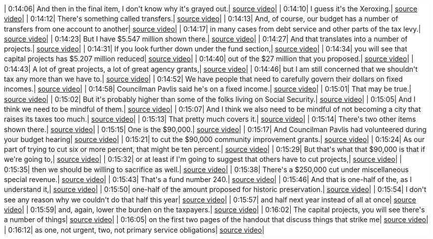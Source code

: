 | 0:14:06| And then in the final item, I don't know why it's grayed out.| [source video](https://archive.org/details/citycouncilr265140527?start=846)|
| 0:14:10| I guess it's the Xeroxing.| [source video](https://archive.org/details/citycouncilr265140527?start=850)|
| 0:14:12| There's something called transfers.| [source video](https://archive.org/details/citycouncilr265140527?start=852)|
| 0:14:13| And, of course, our budget has a number of transfers from one account to another| [source video](https://archive.org/details/citycouncilr265140527?start=853)|
| 0:14:17| in many cases from debt service and other parts of the tax levy.| [source video](https://archive.org/details/citycouncilr265140527?start=857)|
| 0:14:23| But I have $5.547 million shown there.| [source video](https://archive.org/details/citycouncilr265140527?start=863)|
| 0:14:27| And that translates into a number of projects.| [source video](https://archive.org/details/citycouncilr265140527?start=867)|
| 0:14:31| If you look further down under the fund section,| [source video](https://archive.org/details/citycouncilr265140527?start=871)|
| 0:14:34| you will see that capital projects has $5.207 million reduced| [source video](https://archive.org/details/citycouncilr265140527?start=874)|
| 0:14:40| out of the $27 million that you proposed.| [source video](https://archive.org/details/citycouncilr265140527?start=880)|
| 0:14:43| A lot of great projects, a lot of great agency grants,| [source video](https://archive.org/details/citycouncilr265140527?start=883)|
| 0:14:46| but I am still concerned that we shouldn't tax any more than we have to.| [source video](https://archive.org/details/citycouncilr265140527?start=886)|
| 0:14:52| We have people that need to carefully govern their dollars on fixed incomes.| [source video](https://archive.org/details/citycouncilr265140527?start=892)|
| 0:14:58| Councilman Pavlis said he's on a fixed income.| [source video](https://archive.org/details/citycouncilr265140527?start=898)|
| 0:15:01| That may be true.| [source video](https://archive.org/details/citycouncilr265140527?start=901)|
| 0:15:02| But it's probably higher than some of the folks living on Social Security.| [source video](https://archive.org/details/citycouncilr265140527?start=902)|
| 0:15:05| And I think we need to be mindful of them.| [source video](https://archive.org/details/citycouncilr265140527?start=905)|
| 0:15:07| And I think we also need to be mindful of not becoming a city that raises its taxes too much.| [source video](https://archive.org/details/citycouncilr265140527?start=907)|
| 0:15:13| That pretty much covers it.| [source video](https://archive.org/details/citycouncilr265140527?start=913)|
| 0:15:14| There's two other items shown there.| [source video](https://archive.org/details/citycouncilr265140527?start=914)|
| 0:15:15| One is the $90,000.| [source video](https://archive.org/details/citycouncilr265140527?start=915)|
| 0:15:17| And Councilman Pavlis had volunteered during your budget hearing| [source video](https://archive.org/details/citycouncilr265140527?start=917)|
| 0:15:21| to cut the $90,000 community improvement grants.| [source video](https://archive.org/details/citycouncilr265140527?start=921)|
| 0:15:24| As our part of trying to cut six or more percent, that might be ten percent.| [source video](https://archive.org/details/citycouncilr265140527?start=924)|
| 0:15:29| But that's what that $90,000 is that if we're going to,| [source video](https://archive.org/details/citycouncilr265140527?start=929)|
| 0:15:32| or at least if I'm going to suggest that others have to cut projects,| [source video](https://archive.org/details/citycouncilr265140527?start=932)|
| 0:15:35| then we should be willing to sacrifice as well.| [source video](https://archive.org/details/citycouncilr265140527?start=935)|
| 0:15:38| There's a $250,000 cut under miscellaneous special revenue.| [source video](https://archive.org/details/citycouncilr265140527?start=938)|
| 0:15:43| That's a fund number 240.| [source video](https://archive.org/details/citycouncilr265140527?start=943)|
| 0:15:46| And that is one-half of the, as I understand it,| [source video](https://archive.org/details/citycouncilr265140527?start=946)|
| 0:15:50| one-half of the amount proposed for historic preservation.| [source video](https://archive.org/details/citycouncilr265140527?start=950)|
| 0:15:54| I don't see any reason why we couldn't do that half this year| [source video](https://archive.org/details/citycouncilr265140527?start=954)|
| 0:15:57| and half next year instead of all at once| [source video](https://archive.org/details/citycouncilr265140527?start=957)|
| 0:15:59| and, again, lower the burden on the taxpayers.| [source video](https://archive.org/details/citycouncilr265140527?start=959)|
| 0:16:02| The capital projects, you will see there's a number of things| [source video](https://archive.org/details/citycouncilr265140527?start=962)|
| 0:16:05| on the first two pages of the handout that discuss things that strike me| [source video](https://archive.org/details/citycouncilr265140527?start=965)|
| 0:16:12| as one, not urgent, two, not primary service obligations| [source video](https://archive.org/details/citycouncilr265140527?start=972)|